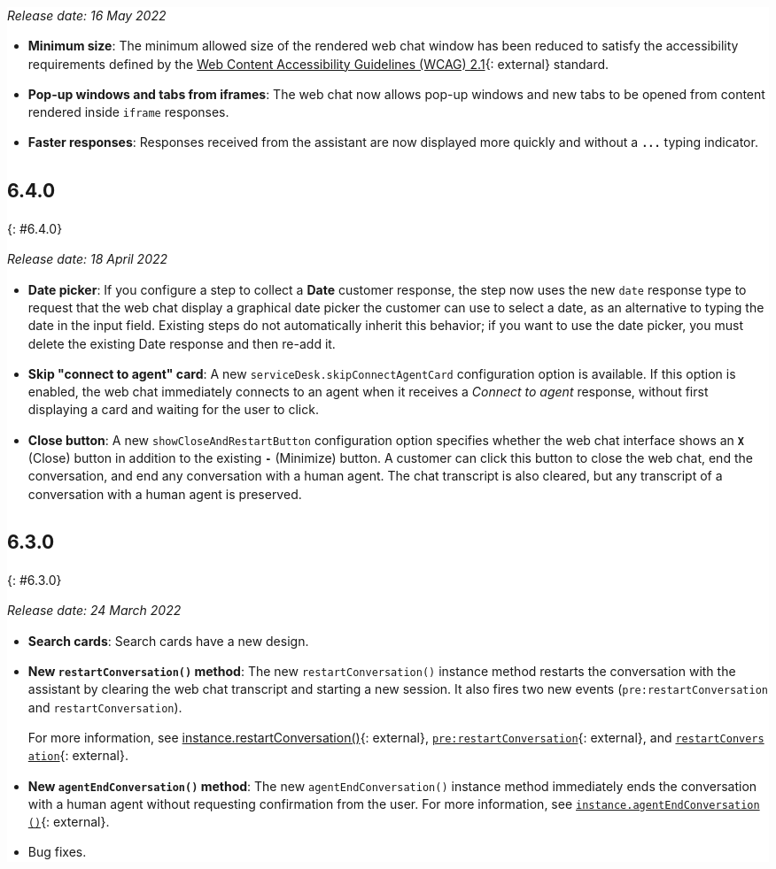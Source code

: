 *Release date: 16 May 2022*

- **Minimum size**: The minimum allowed size of the rendered web chat window has been reduced to satisfy the accessibility requirements defined by the [Web Content Accessibility Guidelines (WCAG) 2.1](https://www.w3.org/TR/WCAG21/){: external} standard.

- **Pop-up windows and tabs from iframes**: The web chat now allows pop-up windows and new tabs to be opened from content rendered inside `iframe` responses.

- **Faster responses**: Responses received from the assistant are now displayed more quickly and without a **`...`** typing indicator.

## 6.4.0
{: #6.4.0}

*Release date: 18 April 2022*

- **Date picker**: If you configure a step to collect a **Date** customer response, the step now uses the new `date` response type to request that the web chat display a graphical date picker the customer can use to select a date, as an alternative to typing the date in the input field. Existing steps do not automatically inherit this behavior; if you want to use the date picker, you must delete the existing Date response and then re-add it.

- **Skip "connect to agent" card**: A new `serviceDesk.skipConnectAgentCard` configuration option is available. If this option is enabled, the web chat immediately connects to an agent when it receives a _Connect to agent_ response, without first displaying a card and waiting for the user to click.

- **Close button**: A new `showCloseAndRestartButton` configuration option specifies whether the web chat interface shows an **`X`** (Close) button in addition to the existing **`-`** (Minimize) button. A customer can click this button to close the web chat, end the conversation, and end any conversation with a human agent. The chat transcript is also cleared, but any transcript of a conversation with a human agent is preserved.

## 6.3.0
{: #6.3.0}

*Release date: 24 March 2022*

- **Search cards**: Search cards have a new design.

- **New `restartConversation()` method**: The new `restartConversation()` instance method restarts the conversation with the assistant by clearing the web chat transcript and starting a new session. It also fires two new events (`pre:restartConversation` and `restartConversation`).

    For more information, see [instance.restartConversation()](https://web-chat.global.assistant.watson.cloud.ibm.com/docs.html?to=api-instance-methods#restartconversation){: external}, [`pre:restartConversation`](https://web-chat.global.assistant.watson.cloud.ibm.com/docs.html?to=api-events#prerestartconversation){: external}, and [`restartConversation`](https://web-chat.global.assistant.watson.cloud.ibm.com/docs.html?to=api-events#restartconversation){: external}.
  
- **New `agentEndConversation()` method**: The new `agentEndConversation()` instance method immediately ends the conversation with a human agent without requesting confirmation from the user. For more information, see [`instance.agentEndConversation()`](https://web-chat.global.assistant.watson.cloud.ibm.com/docs.html?to=api-instance-methods#agentendconversation){: external}.

- Bug fixes.
